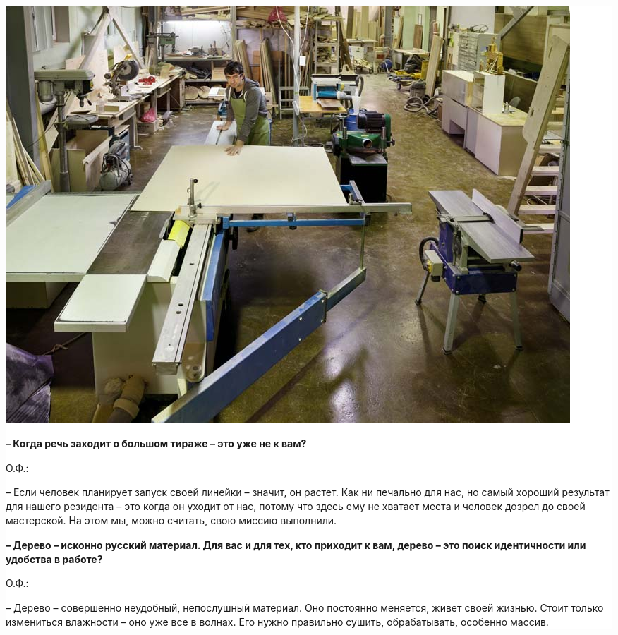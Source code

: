 ![](./images/oleg_farajullaev__roman_bondarev_interview_berlogos_5.jpg)

**– Когда речь заходит о большом тираже – это уже не к вам?**

О.Ф.:

– Если человек планирует запуск своей линейки – значит, он растет. Как ни печально для нас, но самый хороший результат для нашего резидента – это когда он уходит от нас, потому что здесь ему не хватает места и человек дозрел до своей мастерской. На этом мы, можно считать, свою миссию выполнили.

**– Дерево – исконно русский материал. Для вас и для тех, кто приходит к вам, дерево – это поиск идентичности или удобства в работе?**

О.Ф.:

– Дерево – совершенно неудобный, непослушный материал. Оно постоянно меняется, живет своей жизнью. Стоит только измениться влажности – оно уже все в волнах. Его нужно правильно сушить, обрабатывать, особенно массив.
